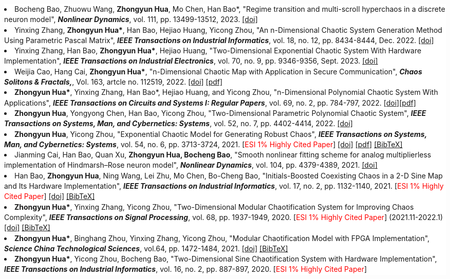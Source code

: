 <li id="paperdistance">  Bocheng Bao, Zhuowu Wang, <B>Zhongyun Hua</B>, Mo Chen, Han Bao*, "Regime transition and multi-scroll hyperchaos in a discrete neuron model", <B><I> Nonlinear Dynamics</I></B>, vol. 111, pp. 13499-13512, 2023. <a href="https://link.springer.com/article/10.1007/s11071-023-08543-2">[doi]</a></li>
<li id="paperdistance">  Yinxing Zhang, <B>Zhongyun Hua*</B>, Han Bao, Hejiao Huang, Yicong Zhou, "An n-Dimensional Chaotic System Generation Method Using Parametric Pascal Matrix", <B><I> IEEE Transactions on Industrial Informatics</I></B>, vol. 18, no. 12, pp. 8434-8444, Dec. 2022. <a href="https://ieeexplore.ieee.org/abstract/document/9714884">[doi]</a></li>
<li id="paperdistance">  Yinxing Zhang, Han Bao, <B>Zhongyun Hua*</B>, Hejiao Huang, "Two-Dimensional Exponential Chaotic System With Hardware Implementation", <B><I>  IEEE Transactions on Industrial Electronics</I></B>,  vol. 70, no. 9, pp. 9346-9356, Sept. 2023. <a href="https://ieeexplore.ieee.org/abstract/document/9896742">[doi]</a></li>
<li id="paperdistance">  Weijia Cao, Hang Cai, <B>Zhongyun Hua*</B>,  "n-Dimensional Chaotic Map with Application in Secure Communication", <B><I>Chaos Solitons & Fractals,</I></B>, Vol. 163, artcle no. 112519, 2022. 
	    <a href="https://www.sciencedirect.com/science/article/pii/S0960077922007196" target="_blank">[doi]</a>
		<a href="https://github.com/HuaZhongyun/HuaZhongyun.github.io/raw/main/pdf/n-Dimensional Chaotic Map with application.pdf" target="_blank">[pdf]</a></li>
<li id="paperdistance">  <B>Zhongyun Hua*</B>, Yinxing Zhang, Han Bao*, Hejiao Huang, and Yicong Zhou, "n-Dimensional Polynomial Chaotic System With Applications", <B><I> IEEE Transactions on Circuits and Systems I: Regular Papers</I></B>, vol. 69, no. 2, pp. 784-797, 2022. <a href="https://ieeexplore.ieee.org/abstract/document/9896742">[doi]</a><a href="https://github.com/HuaZhongyun/HuaZhongyun.github.io/raw/main/pdf/Two-Dimensional_Exponential_Chaotic_System_With_Hardware_Implementation.pdf" target="_blank">[pdf]</a></li>
<li id="paperdistance">   <B>Zhongyun Hua</B>, Yongyong Chen, Han Bao, Yicong Zhou, "Two-Dimensional Parametric Polynomial Chaotic System", <B><I>IEEE Transactions on Systems, Man, and Cybernetics: Systems</I></B>, vol. 52, no. 7, pp. 4402-4414, 2022. 
	    <a href="https://doi.org/10.1109/TSMC.2021.3096967">[doi]</a></li>
<li id="paperdistance">  <B>Zhongyun Hua</B>, Yicong Zhou, "Exponential Chaotic Model for Generating Robust Chaos", <B><I>IEEE Transactions on Systems, Man, and Cybernetics: Systems</I></B>, vol. 54, no. 6, pp. 3713-3724, 2021. [<font color="red">ESI 1% Highly Cited Paper</font>]
		<a href="https://ieeexplore.ieee.org/document/8818361" target="_blank">[doi]</a>
		<a href="https://github.com/HuaZhongyun/HuaZhongyun.github.io/raw/main/pdf/Exponential Chaotic Model for Generating Robust Chaos.pdf" target="_blank">[pdf]</a>
		<a href="https://github.com/HuaZhongyun/HuaZhongyun.github.io/raw/main/BibTex/Exponential Chaotic Model for Generating Robust Chaos.txt" target="_blank">[BibTeX]</a></li>
<li id="paperdistance">   Jianming Cai, Han Bao, Quan Xu, <B>Zhongyun Hua, Bocheng Bao</B>, "Smooth nonlinear fitting scheme for analog multiplierless implementation of Hindmarsh–Rose neuron model", <B><I>Nonlinear Dynamics</I></B>, vol. 104, pp. 4379-4389, 2021. 
		<a href="https://link.springer.com/article/10.1007/s11071-021-06453-9">[doi]</a></li>
<li id="paperdistance">  Han Bao, <B>Zhongyun Hua</B>, Ning Wang, Lei Zhu, Mo Chen, Bo-Cheng Bao, "Initials-Boosted Coexisting Chaos in a 2-D Sine Map and Its Hardware Implementation", <B><I>IEEE Transactions on Industrial Informatics</I></B>, vol. 17, no. 2, pp. 1132-1140, 2021. [<font color="red">ESI 1% Highly Cited Paper</font>]
		<a href="https://ieeexplore.ieee.org/document/9086072" target="_blank">[doi]</a>
		<a href="https://github.com/HuaZhongyun/HuaZhongyun.github.io/raw/main/BibTex/Initials-Boosted Coexisting Chaos in a 2D Sine Map and Its Hardware Implementation.txt" target="_blank">[BibTeX]</a></li>
<li id="paperdistance">  <B>Zhongyun Hua*</B>, Yinxing Zhang, Yicong Zhou, "Two-Dimensional Modular Chaotification System for Improving Chaos Complexity", <B><I>IEEE Transactions on Signal Processing</I></B>, vol. 68, pp. 1937-1949, 2020. [<font color="red">ESI 1% Highly Cited Paper</font>]  (2021.11-2022.1)
		<a href="https://ieeexplore.ieee.org/document/9034175" target="_blank">[doi]</a>
		<a href="https://github.com/HuaZhongyun/HuaZhongyun.github.io/raw/main/BibTex/Two-Dimensional Modular Chaotification System for Improving Chaos Complexity.txt" target="_blank">[BibTeX]</a></li>
<li id="paperdistance">  <B>Zhongyun Hua*</B>, Binghang Zhou, Yinxing Zhang, Yicong Zhou, "Modular Chaotification Model with FPGA Implementation", <B><I>Science China Technological Sciences</I></B>, vol.64, pp. 1472-1484, 2021.
		<a href="https://link.springer.com/article/10.1007/s11431-020-1717-1" target="_blank">[doi]</a>
		<a href="https://github.com/HuaZhongyun/HuaZhongyun.github.io/raw/main/BibTex/Modular Chaotification Model with FPGA Implementation.txt" target="_blank">[BibTeX]</a></li>
<li id="paperdistance">  <B>Zhongyun Hua*</B>, Yicong Zhou, Bocheng Bao, "Two-Dimensional Sine Chaotification System with Hardware Implementation", <B><I>IEEE Transactions on Industrial Informatics</I></B>, vol. 16, no. 2, pp. 887-897, 2020. [<font color="red">ESI 1% Highly Cited Paper</font>]